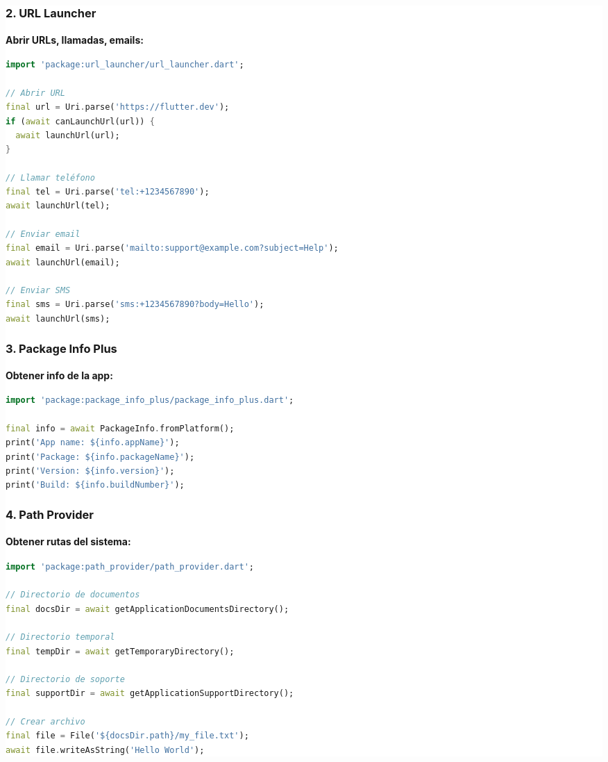 ### 2. URL Launcher

**Abrir URLs, llamadas, emails:**
```dart
import 'package:url_launcher/url_launcher.dart';

// Abrir URL
final url = Uri.parse('https://flutter.dev');
if (await canLaunchUrl(url)) {
  await launchUrl(url);
}

// Llamar teléfono
final tel = Uri.parse('tel:+1234567890');
await launchUrl(tel);

// Enviar email
final email = Uri.parse('mailto:support@example.com?subject=Help');
await launchUrl(email);

// Enviar SMS
final sms = Uri.parse('sms:+1234567890?body=Hello');
await launchUrl(sms);
```

### 3. Package Info Plus

**Obtener info de la app:**
```dart
import 'package:package_info_plus/package_info_plus.dart';

final info = await PackageInfo.fromPlatform();
print('App name: ${info.appName}');
print('Package: ${info.packageName}');
print('Version: ${info.version}');
print('Build: ${info.buildNumber}');
```

### 4. Path Provider

**Obtener rutas del sistema:**
```dart
import 'package:path_provider/path_provider.dart';

// Directorio de documentos
final docsDir = await getApplicationDocumentsDirectory();

// Directorio temporal
final tempDir = await getTemporaryDirectory();

// Directorio de soporte
final supportDir = await getApplicationSupportDirectory();

// Crear archivo
final file = File('${docsDir.path}/my_file.txt');
await file.writeAsString('Hello World');
```
